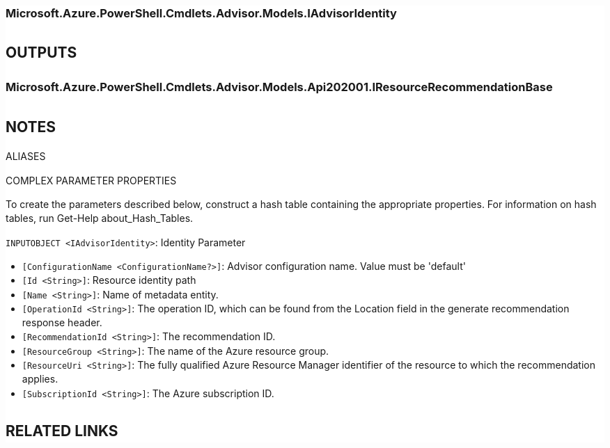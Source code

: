 ### Microsoft.Azure.PowerShell.Cmdlets.Advisor.Models.IAdvisorIdentity

## OUTPUTS

### Microsoft.Azure.PowerShell.Cmdlets.Advisor.Models.Api202001.IResourceRecommendationBase

## NOTES

ALIASES

COMPLEX PARAMETER PROPERTIES

To create the parameters described below, construct a hash table containing the appropriate properties. For information on hash tables, run Get-Help about_Hash_Tables.


`INPUTOBJECT <IAdvisorIdentity>`: Identity Parameter
  - `[ConfigurationName <ConfigurationName?>]`: Advisor configuration name. Value must be 'default'
  - `[Id <String>]`: Resource identity path
  - `[Name <String>]`: Name of metadata entity.
  - `[OperationId <String>]`: The operation ID, which can be found from the Location field in the generate recommendation response header.
  - `[RecommendationId <String>]`: The recommendation ID.
  - `[ResourceGroup <String>]`: The name of the Azure resource group.
  - `[ResourceUri <String>]`: The fully qualified Azure Resource Manager identifier of the resource to which the recommendation applies.
  - `[SubscriptionId <String>]`: The Azure subscription ID.

## RELATED LINKS

